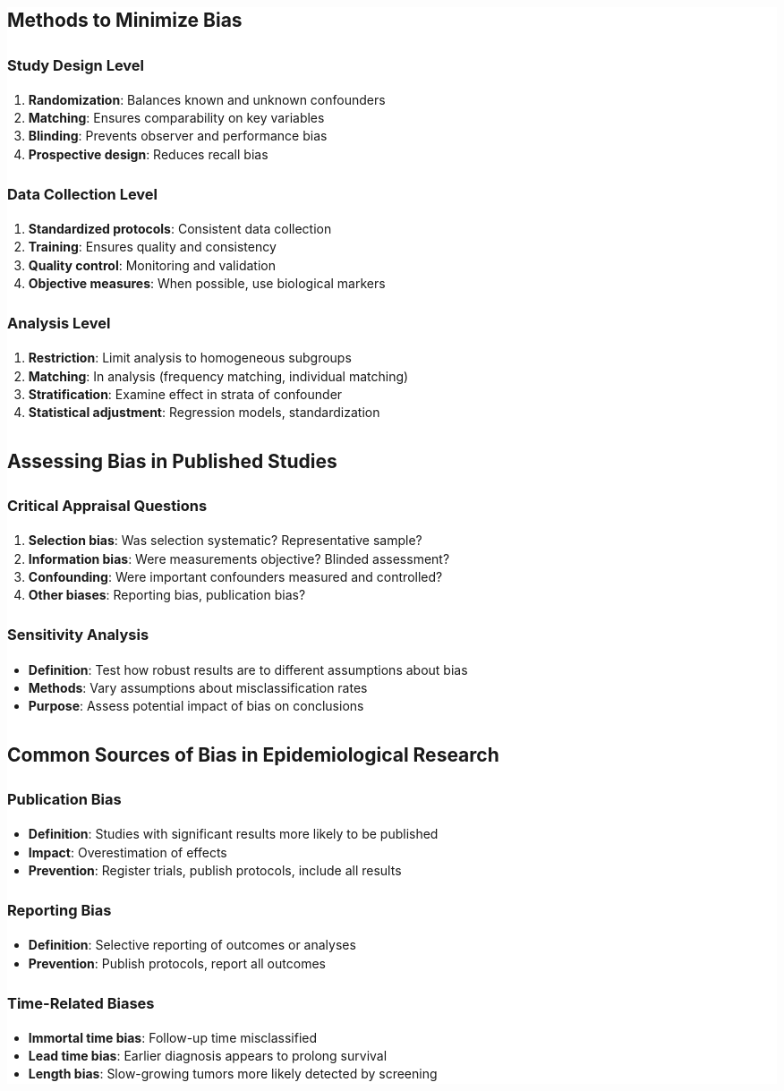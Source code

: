 ## Methods to Minimize Bias

### Study Design Level
1. **Randomization**: Balances known and unknown confounders
2. **Matching**: Ensures comparability on key variables
3. **Blinding**: Prevents observer and performance bias
4. **Prospective design**: Reduces recall bias

### Data Collection Level
1. **Standardized protocols**: Consistent data collection
2. **Training**: Ensures quality and consistency
3. **Quality control**: Monitoring and validation
4. **Objective measures**: When possible, use biological markers

### Analysis Level
1. **Restriction**: Limit analysis to homogeneous subgroups
2. **Matching**: In analysis (frequency matching, individual matching)
3. **Stratification**: Examine effect in strata of confounder
4. **Statistical adjustment**: Regression models, standardization

## Assessing Bias in Published Studies

### Critical Appraisal Questions
1. **Selection bias**: Was selection systematic? Representative sample?
2. **Information bias**: Were measurements objective? Blinded assessment?
3. **Confounding**: Were important confounders measured and controlled?
4. **Other biases**: Reporting bias, publication bias?

### Sensitivity Analysis
- **Definition**: Test how robust results are to different assumptions about bias
- **Methods**: Vary assumptions about misclassification rates
- **Purpose**: Assess potential impact of bias on conclusions

## Common Sources of Bias in Epidemiological Research

### Publication Bias
- **Definition**: Studies with significant results more likely to be published
- **Impact**: Overestimation of effects
- **Prevention**: Register trials, publish protocols, include all results

### Reporting Bias
- **Definition**: Selective reporting of outcomes or analyses
- **Prevention**: Publish protocols, report all outcomes

### Time-Related Biases
- **Immortal time bias**: Follow-up time misclassified
- **Lead time bias**: Earlier diagnosis appears to prolong survival
- **Length bias**: Slow-growing tumors more likely detected by screening
